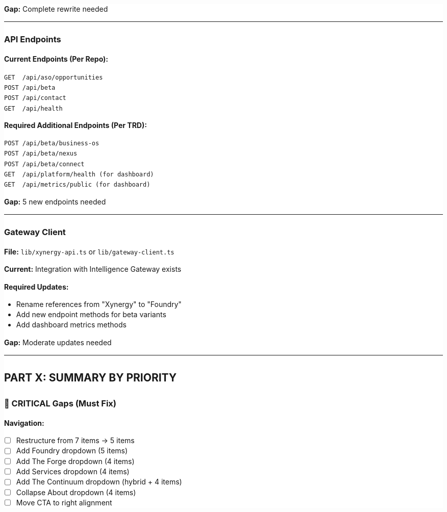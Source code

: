 **Gap:** Complete rewrite needed

---

### API Endpoints

**Current Endpoints (Per Repo):**
```
GET  /api/aso/opportunities
POST /api/beta
POST /api/contact
GET  /api/health
```

**Required Additional Endpoints (Per TRD):**
```
POST /api/beta/business-os
POST /api/beta/nexus
POST /api/beta/connect
GET  /api/platform/health (for dashboard)
GET  /api/metrics/public (for dashboard)
```

**Gap:** 5 new endpoints needed

---

### Gateway Client

**File:** `lib/xynergy-api.ts` or `lib/gateway-client.ts`

**Current:** Integration with Intelligence Gateway exists

**Required Updates:**
- Rename references from "Xynergy" to "Foundry"
- Add new endpoint methods for beta variants
- Add dashboard metrics methods

**Gap:** Moderate updates needed

---

## PART X: SUMMARY BY PRIORITY

### 🔴 CRITICAL Gaps (Must Fix)

**Navigation:**
- [ ] Restructure from 7 items → 5 items
- [ ] Add Foundry dropdown (5 items)
- [ ] Add The Forge dropdown (4 items)
- [ ] Add Services dropdown (4 items)
- [ ] Add The Continuum dropdown (hybrid + 4 items)
- [ ] Collapse About dropdown (4 items)
- [ ] Move CTA to right alignment
